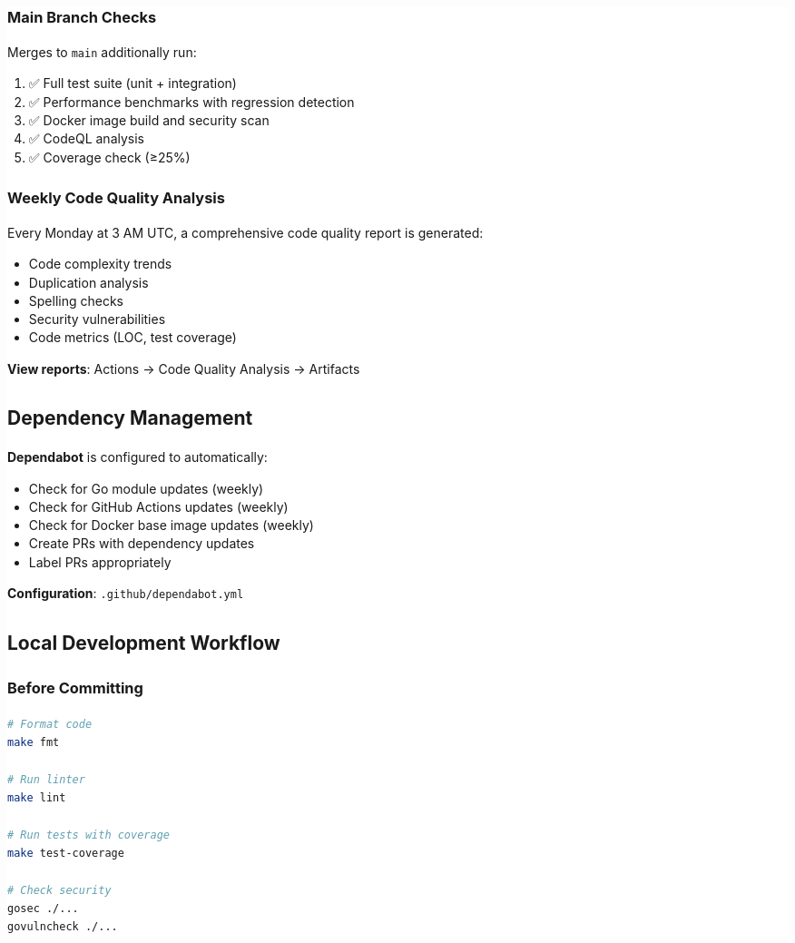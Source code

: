 ### Main Branch Checks

Merges to `main` additionally run:

1. ✅ Full test suite (unit + integration)
2. ✅ Performance benchmarks with regression detection
3. ✅ Docker image build and security scan
4. ✅ CodeQL analysis
5. ✅ Coverage check (≥25%)

### Weekly Code Quality Analysis

Every Monday at 3 AM UTC, a comprehensive code quality report is generated:

- Code complexity trends
- Duplication analysis
- Spelling checks
- Security vulnerabilities
- Code metrics (LOC, test coverage)

**View reports**: Actions → Code Quality Analysis → Artifacts

## Dependency Management

**Dependabot** is configured to automatically:

- Check for Go module updates (weekly)
- Check for GitHub Actions updates (weekly)
- Check for Docker base image updates (weekly)
- Create PRs with dependency updates
- Label PRs appropriately

**Configuration**: `.github/dependabot.yml`

## Local Development Workflow

### Before Committing

```bash
# Format code
make fmt

# Run linter
make lint

# Run tests with coverage
make test-coverage

# Check security
gosec ./...
govulncheck ./...
```
